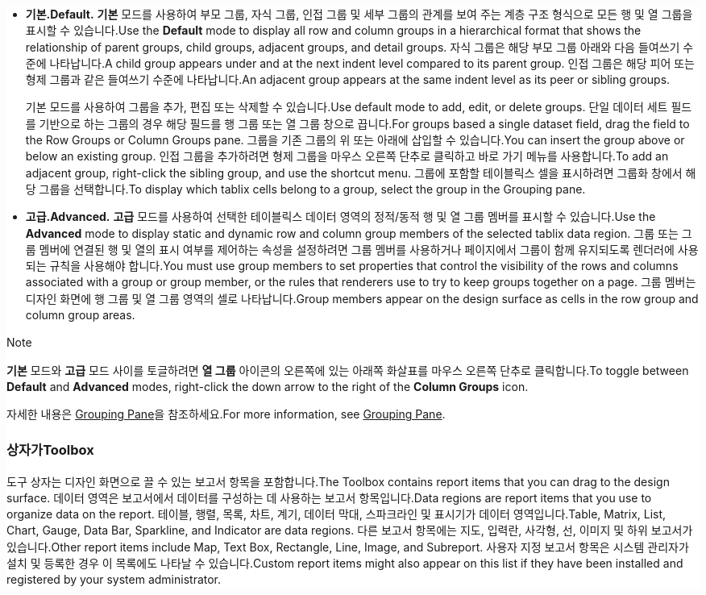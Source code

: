 -   <span data-ttu-id="fc18e-166">**기본.**</span><span class="sxs-lookup"><span data-stu-id="fc18e-166">**Default.**</span></span> <span data-ttu-id="fc18e-167">**기본** 모드를 사용하여 부모 그룹, 자식 그룹, 인접 그룹 및 세부 그룹의 관계를 보여 주는 계층 구조 형식으로 모든 행 및 열 그룹을 표시할 수 있습니다.</span><span class="sxs-lookup"><span data-stu-id="fc18e-167">Use the **Default** mode to display all row and column groups in a hierarchical format that shows the relationship of parent groups, child groups, adjacent groups, and detail groups.</span></span> <span data-ttu-id="fc18e-168">자식 그룹은 해당 부모 그룹 아래와 다음 들여쓰기 수준에 나타납니다.</span><span class="sxs-lookup"><span data-stu-id="fc18e-168">A child group appears under and at the next indent level compared to its parent group.</span></span> <span data-ttu-id="fc18e-169">인접 그룹은 해당 피어 또는 형제 그룹과 같은 들여쓰기 수준에 나타납니다.</span><span class="sxs-lookup"><span data-stu-id="fc18e-169">An adjacent group appears at the same indent level as its peer or sibling groups.</span></span>

     <span data-ttu-id="fc18e-170">기본 모드를 사용하여 그룹을 추가, 편집 또는 삭제할 수 있습니다.</span><span class="sxs-lookup"><span data-stu-id="fc18e-170">Use default mode to add, edit, or delete groups.</span></span> <span data-ttu-id="fc18e-171">단일 데이터 세트 필드를 기반으로 하는 그룹의 경우 해당 필드를 행 그룹 또는 열 그룹 창으로 끕니다.</span><span class="sxs-lookup"><span data-stu-id="fc18e-171">For groups based a single dataset field, drag the field to the Row Groups or Column Groups pane.</span></span> <span data-ttu-id="fc18e-172">그룹을 기존 그룹의 위 또는 아래에 삽입할 수 있습니다.</span><span class="sxs-lookup"><span data-stu-id="fc18e-172">You can insert the group above or below an existing group.</span></span> <span data-ttu-id="fc18e-173">인접 그룹을 추가하려면 형제 그룹을 마우스 오른쪽 단추로 클릭하고 바로 가기 메뉴를 사용합니다.</span><span class="sxs-lookup"><span data-stu-id="fc18e-173">To add an adjacent group, right-click the sibling group, and use the shortcut menu.</span></span> <span data-ttu-id="fc18e-174">그룹에 포함할 테이블릭스 셀을 표시하려면 그룹화 창에서 해당 그룹을 선택합니다.</span><span class="sxs-lookup"><span data-stu-id="fc18e-174">To display which tablix cells belong to a group, select the group in the Grouping pane.</span></span>

-   <span data-ttu-id="fc18e-175">**고급.**</span><span class="sxs-lookup"><span data-stu-id="fc18e-175">**Advanced.**</span></span> <span data-ttu-id="fc18e-176">**고급** 모드를 사용하여 선택한 테이블릭스 데이터 영역의 정적/동적 행 및 열 그룹 멤버를 표시할 수 있습니다.</span><span class="sxs-lookup"><span data-stu-id="fc18e-176">Use the **Advanced** mode to display static and dynamic row and column group members of the selected tablix data region.</span></span>  <span data-ttu-id="fc18e-177">그룹 또는 그룹 멤버에 연결된 행 및 열의 표시 여부를 제어하는 속성을 설정하려면 그룹 멤버를 사용하거나 페이지에서 그룹이 함께 유지되도록 렌더러에 사용되는 규칙을 사용해야 합니다.</span><span class="sxs-lookup"><span data-stu-id="fc18e-177">You must use group members to set properties that control the visibility of the rows and columns associated with a group or group member, or the rules that renderers use to try to keep groups together on a page.</span></span> <span data-ttu-id="fc18e-178">그룹 멤버는 디자인 화면에 행 그룹 및 열 그룹 영역의 셀로 나타납니다.</span><span class="sxs-lookup"><span data-stu-id="fc18e-178">Group members appear on the design surface as cells in the row group and column group areas.</span></span>

> [!NOTE]
>  <span data-ttu-id="fc18e-179">**기본** 모드와 **고급** 모드 사이를 토글하려면 **열 그룹** 아이콘의 오른쪽에 있는 아래쪽 화살표를 마우스 오른쪽 단추로 클릭합니다.</span><span class="sxs-lookup"><span data-stu-id="fc18e-179">To toggle between **Default** and **Advanced** modes, right-click the down arrow to the right of the **Column Groups** icon.</span></span>

 <span data-ttu-id="fc18e-180">자세한 내용은 [Grouping Pane](grouping-pane.md)을 참조하세요.</span><span class="sxs-lookup"><span data-stu-id="fc18e-180">For more information, see [Grouping Pane](grouping-pane.md).</span></span>

###  <a name="toolbox"></a><a name="bkmk_Toolbox"></a><span data-ttu-id="fc18e-181">상자가</span><span class="sxs-lookup"><span data-stu-id="fc18e-181">Toolbox</span></span>
 <span data-ttu-id="fc18e-182">도구 상자는 디자인 화면으로 끌 수 있는 보고서 항목을 포함합니다.</span><span class="sxs-lookup"><span data-stu-id="fc18e-182">The Toolbox contains report items that you can drag to the design surface.</span></span> <span data-ttu-id="fc18e-183">데이터 영역은 보고서에서 데이터를 구성하는 데 사용하는 보고서 항목입니다.</span><span class="sxs-lookup"><span data-stu-id="fc18e-183">Data regions are report items that you use to organize data on the report.</span></span> <span data-ttu-id="fc18e-184">테이블, 행렬, 목록, 차트, 계기, 데이터 막대, 스파크라인 및 표시기가 데이터 영역입니다.</span><span class="sxs-lookup"><span data-stu-id="fc18e-184">Table, Matrix, List, Chart, Gauge, Data Bar, Sparkline, and Indicator are data regions.</span></span> <span data-ttu-id="fc18e-185">다른 보고서 항목에는 지도, 입력란, 사각형, 선, 이미지 및 하위 보고서가 있습니다.</span><span class="sxs-lookup"><span data-stu-id="fc18e-185">Other report items include Map, Text Box, Rectangle, Line, Image, and Subreport.</span></span> <span data-ttu-id="fc18e-186">사용자 지정 보고서 항목은 시스템 관리자가 설치 및 등록한 경우 이 목록에도 나타날 수 있습니다.</span><span class="sxs-lookup"><span data-stu-id="fc18e-186">Custom report items might also appear on this list if they have been installed and registered by your system administrator.</span></span>
